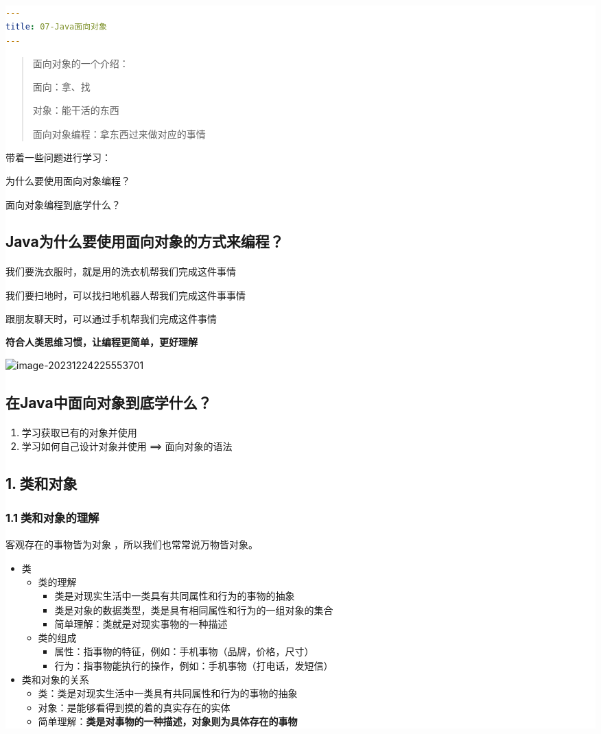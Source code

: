 ```yaml
---
title: 07-Java面向对象
---
```


> 面向对象的一个介绍：
>
> 面向：拿、找
>
> 对象：能干活的东西
>
> 面向对象编程：拿东西过来做对应的事情

带着一些问题进行学习：

为什么要使用面向对象编程？

面向对象编程到底学什么？

## Java为什么要使用面向对象的方式来编程？

我们要洗衣服时，就是用的洗衣机帮我们完成这件事情

我们要扫地时，可以找扫地机器人帮我们完成这件事事情

跟朋友聊天时，可以通过手机帮我们完成这件事情

**符合人类思维习惯，让编程更简单，更好理解**

![image-20231224225553701](https://blog-codecnm-cn.oss-cn-chengdu.aliyuncs.com/blog/image-20231224225553701.png)

## 在Java中面向对象到底学什么？

1. 学习获取已有的对象并使用
2. 学习如何自己设计对象并使用 ==> 面向对象的语法



## 1. 类和对象

### 1.1 类和对象的理解

客观存在的事物皆为对象 ，所以我们也常常说万物皆对象。

* 类
  * 类的理解
    * 类是对现实生活中一类具有共同属性和行为的事物的抽象
    * 类是对象的数据类型，类是具有相同属性和行为的一组对象的集合
    * 简单理解：类就是对现实事物的一种描述
  * 类的组成
    * 属性：指事物的特征，例如：手机事物（品牌，价格，尺寸）
    * 行为：指事物能执行的操作，例如：手机事物（打电话，发短信）
* 类和对象的关系
  * 类：类是对现实生活中一类具有共同属性和行为的事物的抽象
  * 对象：是能够看得到摸的着的真实存在的实体
  * 简单理解：**类是对事物的一种描述，对象则为具体存在的事物**
